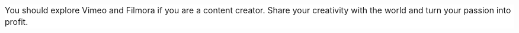 You should explore Vimeo and Filmora if you are a content creator. Share your creativity with the world and turn your passion into profit.

<ins class="adsbygoogle"
     style="display:block"
     data-ad-format="autorelaxed"
     data-ad-client="ca-pub-7571918770474297"
     data-ad-slot="1223367746"></ins>

<ins class="adsbygoogle"
     style="display:block"
     data-ad-format="autorelaxed"
     data-ad-client="ca-pub-7571918770474297"
     data-ad-slot="1223367746"></ins>



<ins class="adsbygoogle"
     style="display:block"
     data-ad-client="ca-pub-7571918770474297"
     data-ad-slot="8358498916"
     data-ad-format="auto"
     data-full-width-responsive="true"></ins>



